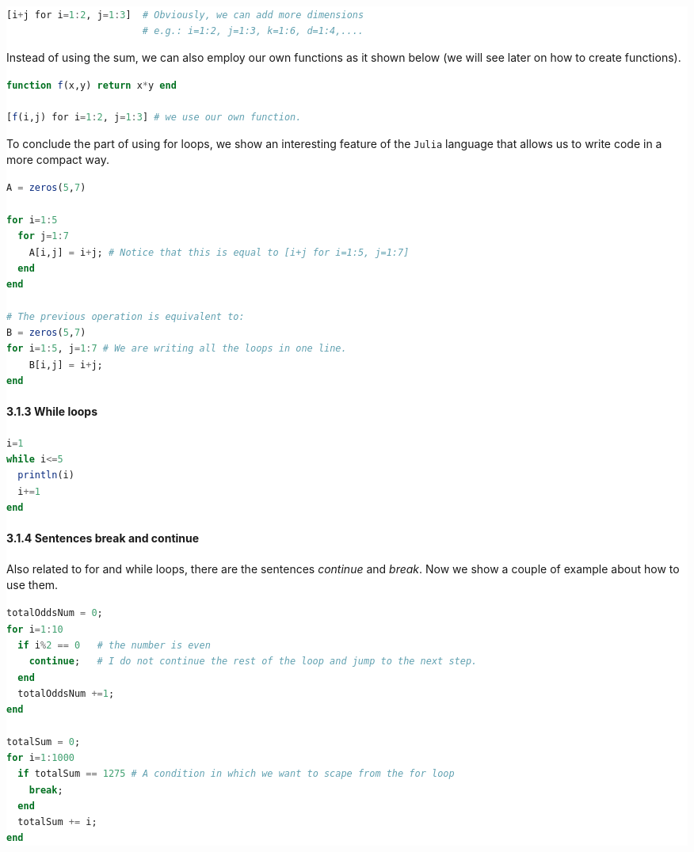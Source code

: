```julia
[i+j for i=1:2, j=1:3]  # Obviously, we can add more dimensions
                        # e.g.: i=1:2, j=1:3, k=1:6, d=1:4,....
```

Instead of using the sum, we can also employ our own functions as it shown below (we will see later on how to create functions).

```julia
function f(x,y) return x*y end

[f(i,j) for i=1:2, j=1:3] # we use our own function.
```

To conclude the part of using for loops, we show an interesting feature of the `Julia` language that allows us to write code in a more compact way.

```julia
A = zeros(5,7)

for i=1:5
  for j=1:7
    A[i,j] = i+j; # Notice that this is equal to [i+j for i=1:5, j=1:7]
  end
end

# The previous operation is equivalent to:
B = zeros(5,7)
for i=1:5, j=1:7 # We are writing all the loops in one line.
	B[i,j] = i+j;
end
```

#### 3.1.3 While loops

```julia
i=1
while i<=5
  println(i)
  i+=1
end
```

#### 3.1.4 Sentences break and continue

Also related to for and while loops, there are the sentences *continue* and *break*. Now we show a couple of example about how to use them.

```julia
totalOddsNum = 0;
for i=1:10
  if i%2 == 0   # the number is even
    continue;   # I do not continue the rest of the loop and jump to the next step.
  end
  totalOddsNum +=1;
end

totalSum = 0;
for i=1:1000
  if totalSum == 1275 # A condition in which we want to scape from the for loop
    break;
  end
  totalSum += i;
end
```
